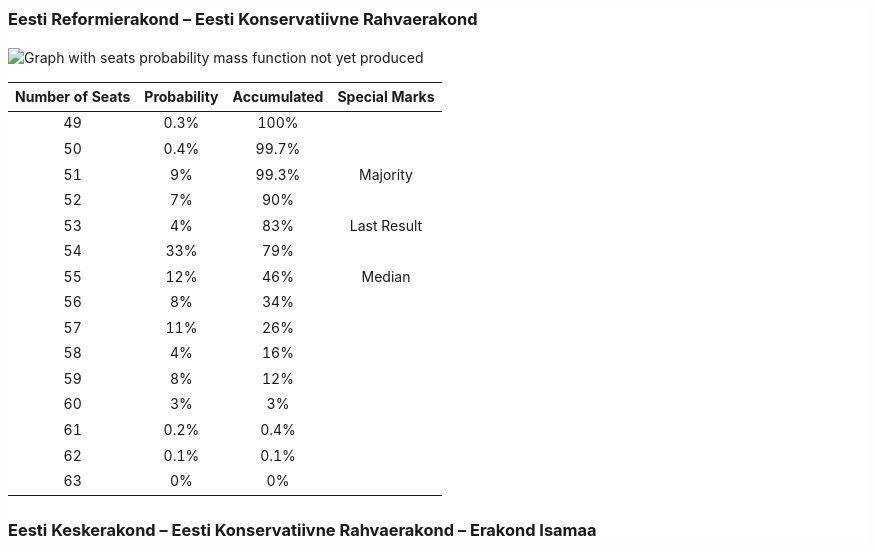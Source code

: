 
### Eesti Reformierakond – Eesti Konservatiivne Rahvaerakond

![Graph with seats probability mass function not yet produced](2020-05-05-Norstat-coalitions-seats-pmf-ref–ekre.png "Seats Probability Mass Function")

| Number of Seats | Probability | Accumulated | Special Marks |
|:---------------:|:-----------:|:-----------:|:-------------:|
| 49 | 0.3% | 100% |  |
| 50 | 0.4% | 99.7% |  |
| 51 | 9% | 99.3% | Majority |
| 52 | 7% | 90% |  |
| 53 | 4% | 83% | Last Result |
| 54 | 33% | 79% |  |
| 55 | 12% | 46% | Median |
| 56 | 8% | 34% |  |
| 57 | 11% | 26% |  |
| 58 | 4% | 16% |  |
| 59 | 8% | 12% |  |
| 60 | 3% | 3% |  |
| 61 | 0.2% | 0.4% |  |
| 62 | 0.1% | 0.1% |  |
| 63 | 0% | 0% |  |

### Eesti Keskerakond – Eesti Konservatiivne Rahvaerakond – Erakond Isamaa
